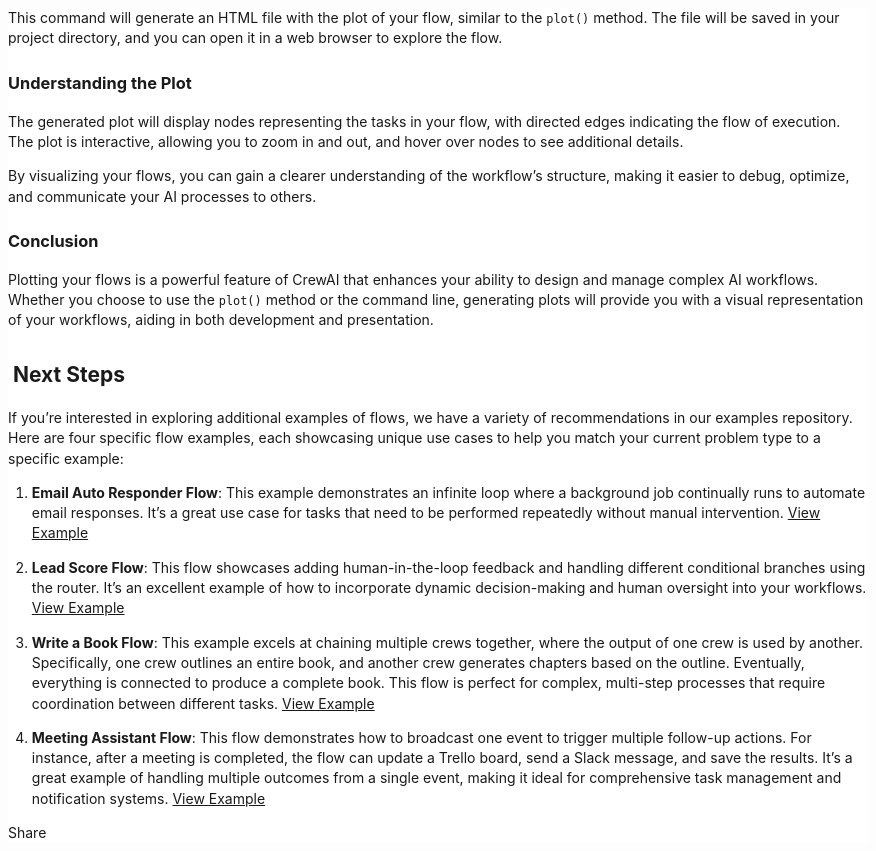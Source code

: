 This command will generate an HTML file with the plot of your flow, similar to the `plot()` method. The file will be saved in your project directory, and you can open it in a web browser to explore the flow.

### [​](https://docs.crewai.com/concepts/flows\#understanding-the-plot)  Understanding the Plot

The generated plot will display nodes representing the tasks in your flow, with directed edges indicating the flow of execution. The plot is interactive, allowing you to zoom in and out, and hover over nodes to see additional details.

By visualizing your flows, you can gain a clearer understanding of the workflow’s structure, making it easier to debug, optimize, and communicate your AI processes to others.

### [​](https://docs.crewai.com/concepts/flows\#conclusion)  Conclusion

Plotting your flows is a powerful feature of CrewAI that enhances your ability to design and manage complex AI workflows. Whether you choose to use the `plot()` method or the command line, generating plots will provide you with a visual representation of your workflows, aiding in both development and presentation.

## [​](https://docs.crewai.com/concepts/flows\#next-steps)  Next Steps

If you’re interested in exploring additional examples of flows, we have a variety of recommendations in our examples repository. Here are four specific flow examples, each showcasing unique use cases to help you match your current problem type to a specific example:

1. **Email Auto Responder Flow**: This example demonstrates an infinite loop where a background job continually runs to automate email responses. It’s a great use case for tasks that need to be performed repeatedly without manual intervention. [View Example](https://github.com/crewAIInc/crewAI-examples/tree/main/email_auto_responder_flow)

2. **Lead Score Flow**: This flow showcases adding human-in-the-loop feedback and handling different conditional branches using the router. It’s an excellent example of how to incorporate dynamic decision-making and human oversight into your workflows. [View Example](https://github.com/crewAIInc/crewAI-examples/tree/main/lead-score-flow)

3. **Write a Book Flow**: This example excels at chaining multiple crews together, where the output of one crew is used by another. Specifically, one crew outlines an entire book, and another crew generates chapters based on the outline. Eventually, everything is connected to produce a complete book. This flow is perfect for complex, multi-step processes that require coordination between different tasks. [View Example](https://github.com/crewAIInc/crewAI-examples/tree/main/write_a_book_with_flows)

4. **Meeting Assistant Flow**: This flow demonstrates how to broadcast one event to trigger multiple follow-up actions. For instance, after a meeting is completed, the flow can update a Trello board, send a Slack message, and save the results. It’s a great example of handling multiple outcomes from a single event, making it ideal for comprehensive task management and notification systems. [View Example](https://github.com/crewAIInc/crewAI-examples/tree/main/meeting_assistant_flow)


Share
